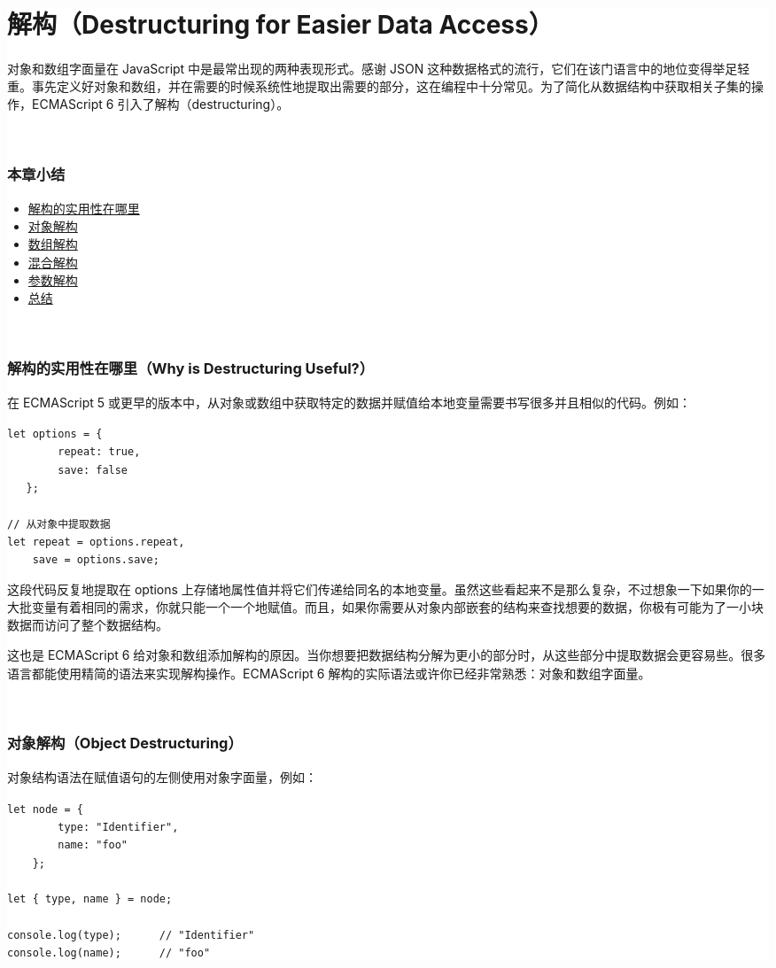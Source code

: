 # 解构（Destructuring for Easier Data Access）


对象和数组字面量在 JavaScript 中是最常出现的两种表现形式。感谢 JSON 这种数据格式的流行，它们在该门语言中的地位变得举足轻重。事先定义好对象和数组，并在需要的时候系统性地提取出需要的部分，这在编程中十分常见。为了简化从数据结构中获取相关子集的操作，ECMAScript 6 引入了解构（destructuring）。

<br />

### 本章小结
* [解构的实用性在哪里](#Why-is-Destructuring-Useful)
* [对象解构](#Object-Destructuring)
* [数组解构](#Array-Destructuring)
* [混合解构](#Mixed-Destructuring)
* [参数解构](#Destructured-Parameters)
* [总结](#Summary)

<br />

### <a id="Why-is-Destructuring-Useful"> 解构的实用性在哪里（Why is Destructuring Useful?） </a>


在 ECMAScript 5 或更早的版本中，从对象或数组中获取特定的数据并赋值给本地变量需要书写很多并且相似的代码。例如：

```
let options = {
        repeat: true,
        save: false
   };

// 从对象中提取数据
let repeat = options.repeat,
    save = options.save;
```

这段代码反复地提取在 options 上存储地属性值并将它们传递给同名的本地变量。虽然这些看起来不是那么复杂，不过想象一下如果你的一大批变量有着相同的需求，你就只能一个一个地赋值。而且，如果你需要从对象内部嵌套的结构来查找想要的数据，你极有可能为了一小块数据而访问了整个数据结构。

这也是 ECMAScript 6 给对象和数组添加解构的原因。当你想要把数据结构分解为更小的部分时，从这些部分中提取数据会更容易些。很多语言都能使用精简的语法来实现解构操作。ECMAScript 6 解构的实际语法或许你已经非常熟悉：对象和数组字面量。

<br />

### <a id="Object-Destructuring"> 对象解构（Object Destructuring） </a>


对象结构语法在赋值语句的左侧使用对象字面量，例如：

```
let node = {
        type: "Identifier",
        name: "foo"
    };

let { type, name } = node;

console.log(type);      // "Identifier"
console.log(name);      // "foo"
```
